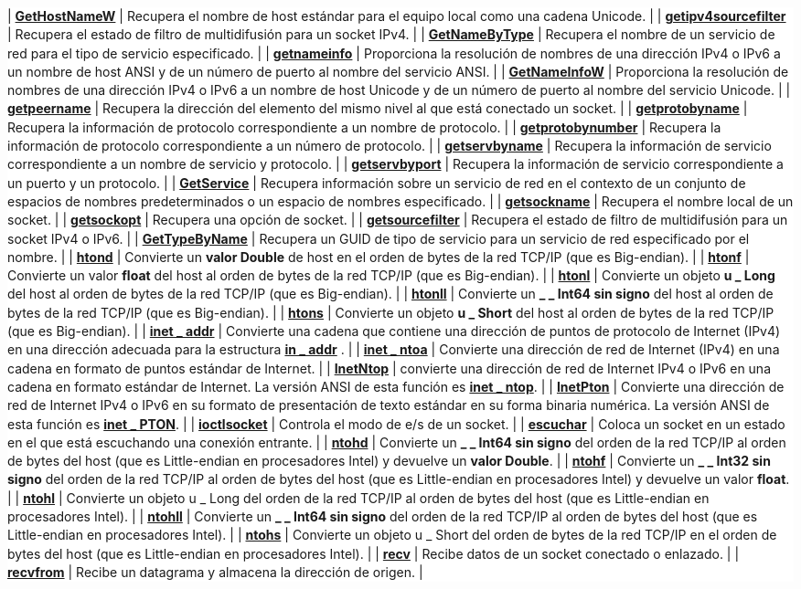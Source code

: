 | [**GetHostNameW**](/windows/win32/api/Winsock2/nf-winsock2-gethostnamew) | Recupera el nombre de host estándar para el equipo local como una cadena Unicode. |
| [**getipv4sourcefilter**](/windows/win32/api/Ws2tcpip/nf-ws2tcpip-getipv4sourcefilter) | Recupera el estado de filtro de multidifusión para un socket IPv4. |
| [**GetNameByType**](/windows/win32/api/Nspapi/nf-nspapi-getnamebytypea) | Recupera el nombre de un servicio de red para el tipo de servicio especificado. |
| [**getnameinfo**](/windows/win32/api/Ws2tcpip/nf-ws2tcpip-getnameinfo) | Proporciona la resolución de nombres de una dirección IPv4 o IPv6 a un nombre de host ANSI y de un número de puerto al nombre del servicio ANSI. |
| [**GetNameInfoW**](/windows/win32/api/Ws2tcpip/nf-ws2tcpip-getnameinfow) | Proporciona la resolución de nombres de una dirección IPv4 o IPv6 a un nombre de host Unicode y de un número de puerto al nombre del servicio Unicode. |
| [**getpeername**](/windows/win32/api/winsock/nf-winsock-getpeername) | Recupera la dirección del elemento del mismo nivel al que está conectado un socket. |
| [**getprotobyname**](/windows/win32/api/winsock/nf-winsock-getprotobyname) | Recupera la información de protocolo correspondiente a un nombre de protocolo. |
| [**getprotobynumber**](/windows/win32/api/winsock/nf-winsock-getprotobynumber) | Recupera la información de protocolo correspondiente a un número de protocolo. |
| [**getservbyname**](/windows/win32/api/winsock/nf-winsock-getservbyname) | Recupera la información de servicio correspondiente a un nombre de servicio y protocolo. |
| [**getservbyport**](/windows/win32/api/winsock/nf-winsock-getservbyport) | Recupera la información de servicio correspondiente a un puerto y un protocolo. |
| [**GetService**](/windows/win32/api/Nspapi/nf-nspapi-getservicea) | Recupera información sobre un servicio de red en el contexto de un conjunto de espacios de nombres predeterminados o un espacio de nombres especificado. |
| [**getsockname**](/windows/win32/api/winsock/nf-winsock-getsockname) | Recupera el nombre local de un socket. |
| [**getsockopt**](/windows/win32/api/winsock/nf-winsock-getsockopt) | Recupera una opción de socket. |
| [**getsourcefilter**](/windows/win32/api/Ws2tcpip/nf-ws2tcpip-getsourcefilter) | Recupera el estado de filtro de multidifusión para un socket IPv4 o IPv6. |
| [**GetTypeByName**](/windows/win32/api/Nspapi/nf-nspapi-gettypebynamea) | Recupera un GUID de tipo de servicio para un servicio de red especificado por el nombre. |
| [**htond**](/windows/win32/api/Winsock2/nf-winsock2-htond) | Convierte un **valor Double** de host en el orden de bytes de la red TCP/IP (que es Big-endian). |
| [**htonf**](/windows/win32/api/Winsock2/nf-winsock2-htonf) | Convierte un valor **float** del host al orden de bytes de la red TCP/IP (que es Big-endian). |
| [**htonl**](/windows/win32/api/winsock/nf-winsock-htonl) | Convierte un objeto **u \_ Long** del host al orden de bytes de la red TCP/IP (que es Big-endian). |
| [**htonll**](/windows/win32/api/Winsock2/nf-winsock2-htonll) | Convierte un **\_ \_ Int64 sin signo** del host al orden de bytes de la red TCP/IP (que es Big-endian). |
| [**htons**](/windows/win32/api/winsock/nf-winsock-htons) | Convierte un objeto **u \_ Short** del host al orden de bytes de la red TCP/IP (que es Big-endian). |
| [**inet \_ addr**](/windows/win32/api/winsock2/nf-winsock2-inet_addr) | Convierte una cadena que contiene una dirección de puntos de protocolo de Internet (IPv4) en una dirección adecuada para la estructura [**in \_ addr**](/windows/win32/api/winsock2/ns-winsock2-in_addr) . |
| [**inet \_ ntoa**](/windows/win32/api/winsock2/nf-winsock2-inet_ntoa) | Convierte una dirección de red de Internet (IPv4) en una cadena en formato de puntos estándar de Internet. |
| [**InetNtop**](/windows/win32/api/Ws2tcpip/nf-ws2tcpip-inetntopw) | convierte una dirección de red de Internet IPv4 o IPv6 en una cadena en formato estándar de Internet. La versión ANSI de esta función es [**inet \_ ntop**](/windows/win32/api/Ws2tcpip/nf-ws2tcpip-inetntopw). |
| [**InetPton**](/windows/win32/api/Ws2tcpip/nf-ws2tcpip-inetptonw) | Convierte una dirección de red de Internet IPv4 o IPv6 en su formato de presentación de texto estándar en su forma binaria numérica. La versión ANSI de esta función es [**inet \_ PTON**](/windows/win32/api/Ws2tcpip/nf-ws2tcpip-inetptonw). |
| [**ioctlsocket**](/windows/win32/api/winsock/nf-winsock-ioctlsocket) | Controla el modo de e/s de un socket. |
| [**escuchar**](/windows/win32/api/Winsock2/nf-winsock2-listen) | Coloca un socket en un estado en el que está escuchando una conexión entrante. |
| [**ntohd**](/windows/win32/api/Winsock2/nf-winsock2-ntohd) | Convierte un **\_ \_ Int64 sin signo** del orden de la red TCP/IP al orden de bytes del host (que es Little-endian en procesadores Intel) y devuelve un **valor Double**. |
| [**ntohf**](/windows/win32/api/Winsock2/nf-winsock2-ntohf) | Convierte un **\_ \_ Int32 sin signo** del orden de la red TCP/IP al orden de bytes del host (que es Little-endian en procesadores Intel) y devuelve un valor **float**. |
| [**ntohl**](/windows/win32/api/winsock/nf-winsock-ntohl) | Convierte un objeto u \_ Long del orden de la red TCP/IP al orden de bytes del host (que es Little-endian en procesadores Intel). |
| [**ntohll**](/windows/win32/api/Winsock2/nf-winsock2-ntohll) | Convierte un **\_ \_ Int64 sin signo** del orden de la red TCP/IP al orden de bytes del host (que es Little-endian en procesadores Intel). |
| [**ntohs**](/windows/win32/api/winsock/nf-winsock-ntohs) | Convierte un objeto u \_ Short del orden de bytes de la red TCP/IP en el orden de bytes del host (que es Little-endian en procesadores Intel). |
| [**recv**](/windows/win32/api/winsock/nf-winsock-recv) | Recibe datos de un socket conectado o enlazado. |
| [**recvfrom**](/windows/win32/api/winsock/nf-winsock-recvfrom) | Recibe un datagrama y almacena la dirección de origen. |
